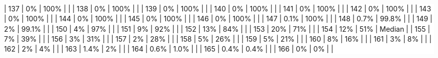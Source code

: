 | 137 | 0% | 100% |  |
| 138 | 0% | 100% |  |
| 139 | 0% | 100% |  |
| 140 | 0% | 100% |  |
| 141 | 0% | 100% |  |
| 142 | 0% | 100% |  |
| 143 | 0% | 100% |  |
| 144 | 0% | 100% |  |
| 145 | 0% | 100% |  |
| 146 | 0% | 100% |  |
| 147 | 0.1% | 100% |  |
| 148 | 0.7% | 99.8% |  |
| 149 | 2% | 99.1% |  |
| 150 | 4% | 97% |  |
| 151 | 9% | 92% |  |
| 152 | 13% | 84% |  |
| 153 | 20% | 71% |  |
| 154 | 12% | 51% | Median |
| 155 | 7% | 39% |  |
| 156 | 3% | 31% |  |
| 157 | 2% | 28% |  |
| 158 | 5% | 26% |  |
| 159 | 5% | 21% |  |
| 160 | 8% | 16% |  |
| 161 | 3% | 8% |  |
| 162 | 2% | 4% |  |
| 163 | 1.4% | 2% |  |
| 164 | 0.6% | 1.0% |  |
| 165 | 0.4% | 0.4% |  |
| 166 | 0% | 0% |  |
